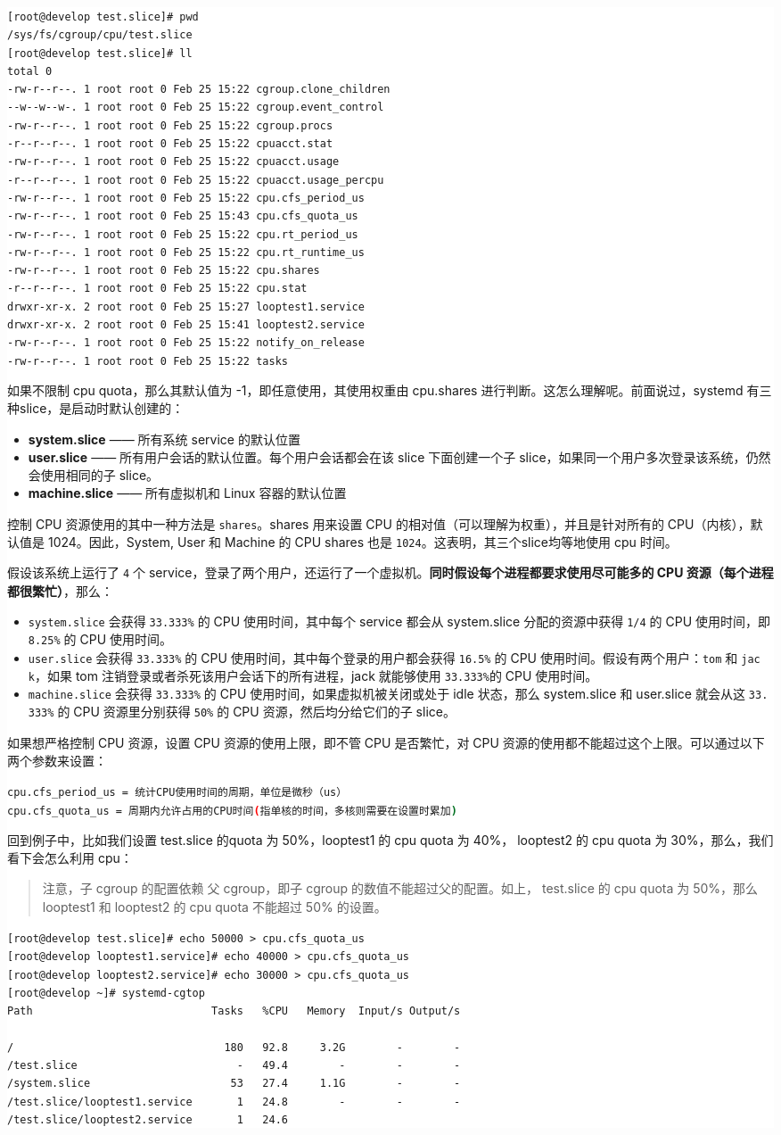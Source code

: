 ```txt
[root@develop test.slice]# pwd
/sys/fs/cgroup/cpu/test.slice
[root@develop test.slice]# ll
total 0
-rw-r--r--. 1 root root 0 Feb 25 15:22 cgroup.clone_children
--w--w--w-. 1 root root 0 Feb 25 15:22 cgroup.event_control
-rw-r--r--. 1 root root 0 Feb 25 15:22 cgroup.procs
-r--r--r--. 1 root root 0 Feb 25 15:22 cpuacct.stat
-rw-r--r--. 1 root root 0 Feb 25 15:22 cpuacct.usage
-r--r--r--. 1 root root 0 Feb 25 15:22 cpuacct.usage_percpu
-rw-r--r--. 1 root root 0 Feb 25 15:22 cpu.cfs_period_us
-rw-r--r--. 1 root root 0 Feb 25 15:43 cpu.cfs_quota_us
-rw-r--r--. 1 root root 0 Feb 25 15:22 cpu.rt_period_us
-rw-r--r--. 1 root root 0 Feb 25 15:22 cpu.rt_runtime_us
-rw-r--r--. 1 root root 0 Feb 25 15:22 cpu.shares
-r--r--r--. 1 root root 0 Feb 25 15:22 cpu.stat
drwxr-xr-x. 2 root root 0 Feb 25 15:27 looptest1.service
drwxr-xr-x. 2 root root 0 Feb 25 15:41 looptest2.service
-rw-r--r--. 1 root root 0 Feb 25 15:22 notify_on_release
-rw-r--r--. 1 root root 0 Feb 25 15:22 tasks
```

如果不限制 cpu quota，那么其默认值为 -1，即任意使用，其使用权重由 cpu.shares 进行判断。这怎么理解呢。前面说过，systemd 有三种slice，是启动时默认创建的：

- **system.slice** —— 所有系统 service 的默认位置
- **user.slice** —— 所有用户会话的默认位置。每个用户会话都会在该 slice 下面创建一个子 slice，如果同一个用户多次登录该系统，仍然会使用相同的子 slice。
- **machine.slice** —— 所有虚拟机和 Linux 容器的默认位置

控制 CPU 资源使用的其中一种方法是 `shares`。shares 用来设置 CPU 的相对值（可以理解为权重），并且是针对所有的 CPU（内核），默认值是 1024。因此，System, User 和 Machine 的 CPU shares 也是 `1024`。这表明，其三个slice均等地使用 cpu 时间。

假设该系统上运行了 `4` 个 service，登录了两个用户，还运行了一个虚拟机。**同时假设每个进程都要求使用尽可能多的 CPU 资源（每个进程都很繁忙）**，那么：

- `system.slice` 会获得 `33.333%` 的 CPU 使用时间，其中每个 service 都会从 system.slice 分配的资源中获得 `1/4` 的 CPU 使用时间，即 `8.25%` 的 CPU 使用时间。
- `user.slice` 会获得 `33.333%` 的 CPU 使用时间，其中每个登录的用户都会获得 `16.5%` 的 CPU 使用时间。假设有两个用户：`tom` 和 `jack`，如果 tom 注销登录或者杀死该用户会话下的所有进程，jack 就能够使用 `33.333%`的 CPU 使用时间。
- `machine.slice` 会获得 `33.333%` 的 CPU 使用时间，如果虚拟机被关闭或处于 idle 状态，那么 system.slice 和 user.slice 就会从这 `33.333%` 的 CPU 资源里分别获得 `50%` 的 CPU 资源，然后均分给它们的子 slice。

如果想严格控制 CPU 资源，设置 CPU 资源的使用上限，即不管 CPU 是否繁忙，对 CPU 资源的使用都不能超过这个上限。可以通过以下两个参数来设置：

```bash
cpu.cfs_period_us = 统计CPU使用时间的周期，单位是微秒（us） 
cpu.cfs_quota_us = 周期内允许占用的CPU时间(指单核的时间，多核则需要在设置时累加) 
```

回到例子中，比如我们设置 test.slice 的quota 为 50%，looptest1 的 cpu quota 为 40%， looptest2 的 cpu quota 为 30%，那么，我们看下会怎么利用 cpu：

> 注意，子 cgroup 的配置依赖 父 cgroup，即子 cgroup 的数值不能超过父的配置。如上， test.slice 的 cpu quota 为 50%，那么 looptest1 和 looptest2 的 cpu quota 不能超过 50% 的设置。

```txt
[root@develop test.slice]# echo 50000 > cpu.cfs_quota_us 
[root@develop looptest1.service]# echo 40000 > cpu.cfs_quota_us 
[root@develop looptest2.service]# echo 30000 > cpu.cfs_quota_us 
[root@develop ~]# systemd-cgtop
Path                            Tasks   %CPU   Memory  Input/s Output/s

/                                 180   92.8     3.2G        -        -
/test.slice                         -   49.4        -        -        -
/system.slice                      53   27.4     1.1G        -        -
/test.slice/looptest1.service       1   24.8        -        -        -
/test.slice/looptest2.service       1   24.6 
```
